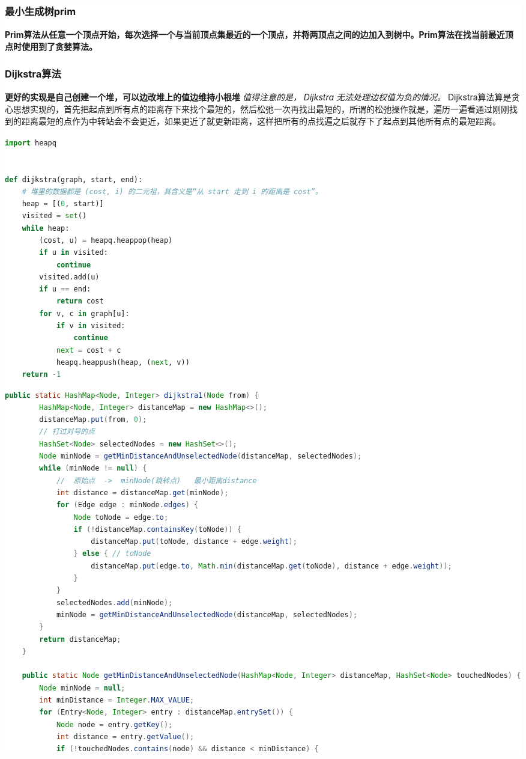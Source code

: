 ### 最小生成树prim
**Prim算法从任意一个顶点开始，每次选择一个与当前顶点集最近的一个顶点，并将两顶点之间的边加入到树中。Prim算法在找当前最近顶点时使用到了贪婪算法。**

### Dijkstra算法
**更好的实现是自己创建一个堆，可以边改堆上的值边维持小根堆**
*值得注意的是， Dijkstra 无法处理边权值为负的情况。*
Dijkstra算法算是贪心思想实现的，首先把起点到所有点的距离存下来找个最短的，然后松弛一次再找出最短的，所谓的松弛操作就是，遍历一遍看通过刚刚找到的距离最短的点作为中转站会不会更近，如果更近了就更新距离，这样把所有的点找遍之后就存下了起点到其他所有点的最短距离。
```python
import heapq


def dijkstra(graph, start, end):
    # 堆里的数据都是 (cost, i) 的二元祖，其含义是“从 start 走到 i 的距离是 cost”。
    heap = [(0, start)]
    visited = set()
    while heap:
        (cost, u) = heapq.heappop(heap)
        if u in visited:
            continue
        visited.add(u)
        if u == end:
            return cost
        for v, c in graph[u]:
            if v in visited:
                continue
            next = cost + c
            heapq.heappush(heap, (next, v))
    return -1
```
```java
public static HashMap<Node, Integer> dijkstra1(Node from) {
		HashMap<Node, Integer> distanceMap = new HashMap<>();
		distanceMap.put(from, 0);
		// 打过对号的点
		HashSet<Node> selectedNodes = new HashSet<>();
		Node minNode = getMinDistanceAndUnselectedNode(distanceMap, selectedNodes);
		while (minNode != null) {
			//  原始点  ->  minNode(跳转点)   最小距离distance
			int distance = distanceMap.get(minNode);
			for (Edge edge : minNode.edges) {
				Node toNode = edge.to;
				if (!distanceMap.containsKey(toNode)) {
					distanceMap.put(toNode, distance + edge.weight);
				} else { // toNode 
					distanceMap.put(edge.to, Math.min(distanceMap.get(toNode), distance + edge.weight));
				}
			}
			selectedNodes.add(minNode);
			minNode = getMinDistanceAndUnselectedNode(distanceMap, selectedNodes);
		}
		return distanceMap;
	}

	public static Node getMinDistanceAndUnselectedNode(HashMap<Node, Integer> distanceMap, HashSet<Node> touchedNodes) {
		Node minNode = null;
		int minDistance = Integer.MAX_VALUE;
		for (Entry<Node, Integer> entry : distanceMap.entrySet()) {
			Node node = entry.getKey();
			int distance = entry.getValue();
			if (!touchedNodes.contains(node) && distance < minDistance) {
```